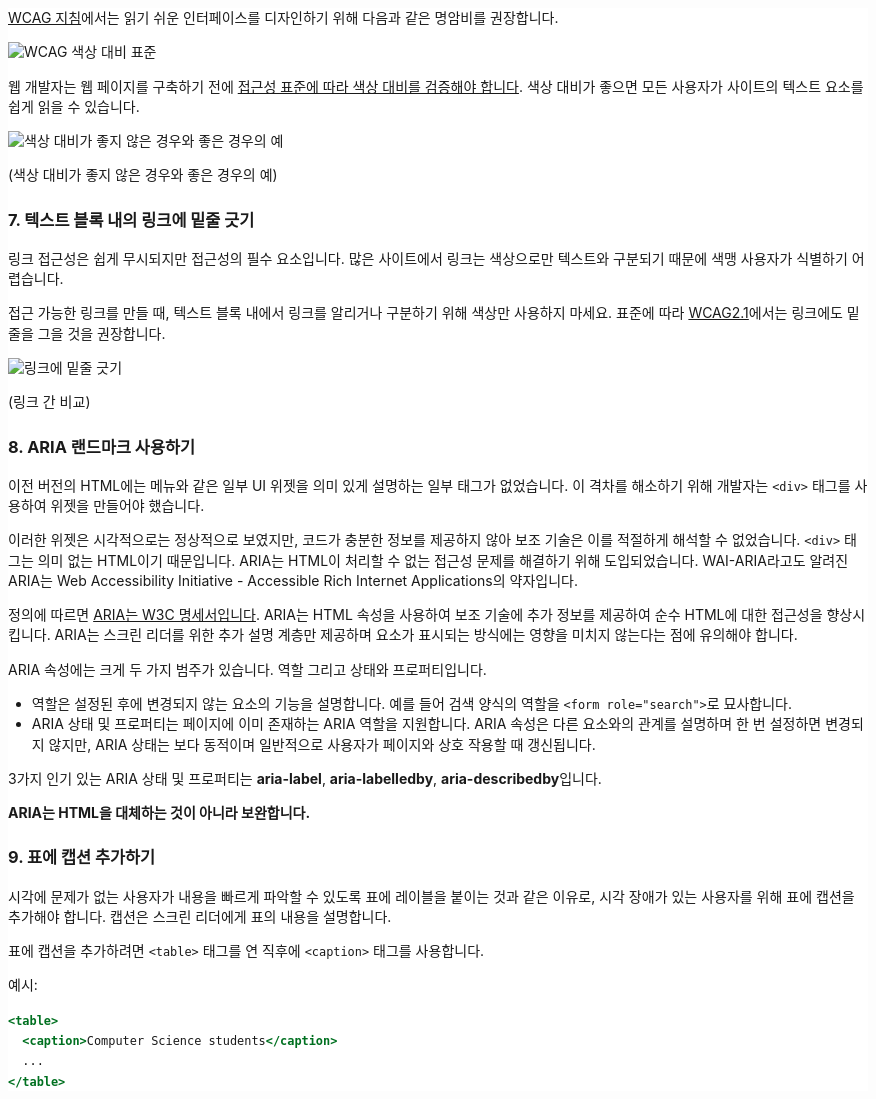 [WCAG 지침](https://developer.mozilla.org/en-US/docs/Web/Accessibility/Understanding_WCAG/Perceivable/Color_contrast)에서는 읽기 쉬운 인터페이스를 디자인하기 위해 다음과 같은 명암비를 권장합니다.

![WCAG 색상 대비 표준](https://dev-to-uploads.s3.amazonaws.com/uploads/articles/fbrwlbdhaelp6mfs3bdb.png)

웹 개발자는 웹 페이지를 구축하기 전에 [접근성 표준에 따라 색상 대비를 검증해야 합니다](https://webaim.org/resources/contrastchecker/). 색상 대비가 좋으면 모든 사용자가 사이트의 텍스트 요소를 쉽게 읽을 수 있습니다.

![색상 대비가 좋지 않은 경우와 좋은 경우의 예](https://dev-to-uploads.s3.amazonaws.com/uploads/articles/hamj79ivwglkvmap3dn2.png)

(색상 대비가 좋지 않은 경우와 좋은 경우의 예)

### 7. 텍스트 블록 내의 링크에 밑줄 긋기

링크 접근성은 쉽게 무시되지만 접근성의 필수 요소입니다. 많은 사이트에서 링크는 색상으로만 텍스트와 구분되기 때문에 색맹 사용자가 식별하기 어렵습니다.

접근 가능한 링크를 만들 때, 텍스트 블록 내에서 링크를 알리거나 구분하기 위해 색상만 사용하지 마세요. 표준에 따라 [WCAG2.1](https://www.w3.org/TR/WCAG21/#use-of-color)에서는 링크에도 밑줄을 그을 것을 권장합니다.

![링크에 밑줄 긋기](https://dev-to-uploads.s3.amazonaws.com/uploads/articles/j1gat10np6tnm9eir271.png)

(링크 간 비교)

### 8. ARIA 랜드마크 사용하기

이전 버전의 HTML에는 메뉴와 같은 일부 UI 위젯을 의미 있게 설명하는 일부 태그가 없었습니다. 이 격차를 해소하기 위해 개발자는 `<div>` 태그를 사용하여 위젯을 만들어야 했습니다.

이러한 위젯은 시각적으로는 정상적으로 보였지만, 코드가 충분한 정보를 제공하지 않아 보조 기술은 이를 적절하게 해석할 수 없었습니다. `<div>` 태그는 의미 없는 HTML이기 때문입니다. ARIA는 HTML이 처리할 수 없는 접근성 문제를 해결하기 위해 도입되었습니다. WAI-ARIA라고도 알려진 ARIA는 Web Accessibility Initiative - Accessible Rich Internet Applications의 약자입니다.

정의에 따르면 [ARIA는 W3C 명세서입니다](https://www.w3.org/WAI/standards-guidelines/aria/). ARIA는 HTML 속성을 사용하여 보조 기술에 추가 정보를 제공하여 순수 HTML에 대한 접근성을 향상시킵니다. ARIA는 스크린 리더를 위한 추가 설명 계층만 제공하며 요소가 표시되는 방식에는 영향을 미치지 않는다는 점에 유의해야 합니다.

ARIA 속성에는 크게 두 가지 범주가 있습니다. 역할 그리고 상태와 프로퍼티입니다.

- 역할은 설정된 후에 변경되지 않는 요소의 기능을 설명합니다. 예를 들어 검색 양식의 역할을 `<form role="search">`로 묘사합니다.
- ARIA 상태 및 프로퍼티는 페이지에 이미 존재하는 ARIA 역할을 지원합니다. ARIA 속성은 다른 요소와의 관계를 설명하며 한 번 설정하면 변경되지 않지만, ARIA 상태는 보다 동적이며 일반적으로 사용자가 페이지와 상호 작용할 때 갱신됩니다.

3가지 인기 있는 ARIA 상태 및 프로퍼티는 **aria-label**, **aria-labelledby**, **aria-describedby**입니다.

**ARIA는 HTML을 대체하는 것이 아니라 보완합니다.**

### 9. 표에 캡션 추가하기

시각에 문제가 없는 사용자가 내용을 빠르게 파악할 수 있도록 표에 레이블을 붙이는 것과 같은 이유로, 시각 장애가 있는 사용자를 위해 표에 캡션을 추가해야 합니다. 캡션은 스크린 리더에게 표의 내용을 설명합니다.

표에 캡션을 추가하려면 `<table>` 태그를 연 직후에 `<caption>` 태그를 사용합니다.

예시:

```jsx
<table>
  <caption>Computer Science students</caption>
  ...
</table>
```
